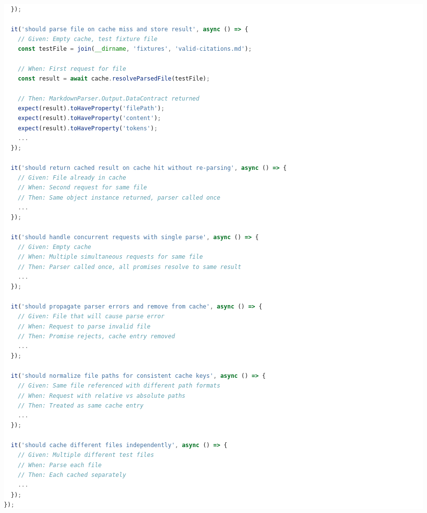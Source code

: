 ```javascript
  });

  it('should parse file on cache miss and store result', async () => {
    // Given: Empty cache, test fixture file
    const testFile = join(__dirname, 'fixtures', 'valid-citations.md');

    // When: First request for file
    const result = await cache.resolveParsedFile(testFile);

    // Then: MarkdownParser.Output.DataContract returned
    expect(result).toHaveProperty('filePath');
    expect(result).toHaveProperty('content');
    expect(result).toHaveProperty('tokens');
    ...
  });

  it('should return cached result on cache hit without re-parsing', async () => {
    // Given: File already in cache
    // When: Second request for same file
    // Then: Same object instance returned, parser called once
    ...
  });

  it('should handle concurrent requests with single parse', async () => {
    // Given: Empty cache
    // When: Multiple simultaneous requests for same file
    // Then: Parser called once, all promises resolve to same result
    ...
  });

  it('should propagate parser errors and remove from cache', async () => {
    // Given: File that will cause parse error
    // When: Request to parse invalid file
    // Then: Promise rejects, cache entry removed
    ...
  });

  it('should normalize file paths for consistent cache keys', async () => {
    // Given: Same file referenced with different path formats
    // When: Request with relative vs absolute paths
    // Then: Treated as same cache entry
    ...
  });

  it('should cache different files independently', async () => {
    // Given: Multiple different test files
    // When: Parse each file
    // Then: Each cached separately
    ...
  });
});
```
